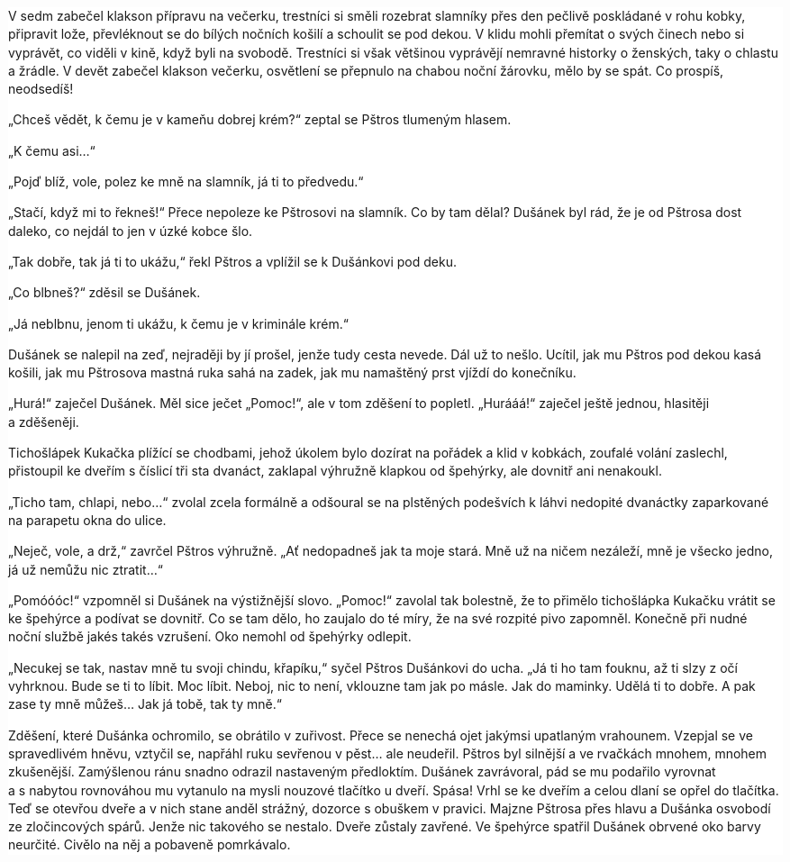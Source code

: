 V sedm zabečel klakson přípravu na večerku, trestníci si směli rozebrat slamníky přes den pečlivě poskládané v rohu kobky, připravit lože, převléknout se do bílých nočních košilí a schoulit se pod dekou. V klidu mohli přemítat o svých činech nebo si vyprávět, co viděli v kině, když byli na svobodě. Trestníci si však většinou vyprávějí nemravné historky o ženských, taky o chlastu a žrádle. V devět zabečel klakson večerku, osvětlení se přepnulo na chabou noční žárovku, mělo by se spát. Co prospíš, neodsedíš!

„Chceš vědět, k čemu je v kameňu dobrej krém?“ zeptal se Pštros tlumeným hlasem.

„K čemu asi…“

„Pojď blíž, vole, polez ke mně na slamník, já ti to předvedu.“

„Stačí, když mi to řekneš!“ Přece nepoleze ke Pštrosovi na slamník. Co by tam dělal? Dušánek byl rád, že je od Pštrosa dost daleko, co nejdál to jen v úzké kobce šlo.

„Tak dobře, tak já ti to ukážu,“ řekl Pštros a vplížil se k Dušánkovi pod deku.

„Co blbneš?“ zděsil se Dušánek.

„Já neblbnu, jenom ti ukážu, k čemu je v kriminále krém.“

Dušánek se nalepil na zeď, nejraději by jí prošel, jenže tudy cesta nevede. Dál už to nešlo. Ucítil, jak mu Pštros pod dekou kasá košili, jak mu Pštrosova mastná ruka sahá na zadek, jak mu namaštěný prst vjíždí do konečníku.

„Hurá!“ zaječel Dušánek. Měl sice ječet „Pomoc!“, ale v tom zděšení to popletl. „Hurááá!“ zaječel ještě jednou, hlasitěji a zděšeněji.

Tichošlápek Kukačka plížící se chodbami, jehož úkolem bylo dozírat na pořádek a klid v kobkách, zoufalé volání zaslechl, přistoupil ke dveřím s číslicí tři sta dvanáct, zaklapal výhružně klapkou od špehýrky, ale dovnitř ani nenakoukl.

„Ticho tam, chlapi, nebo…“ zvolal zcela formálně a odšoural se na plstěných podešvích k láhvi nedopité dvanáctky zaparkované na parapetu okna do ulice.

„Neječ, vole, a drž,“ zavrčel Pštros výhružně. „Ať nedopadneš jak ta moje stará. Mně už na ničem nezáleží, mně je všecko jedno, já už nemůžu nic ztratit…“

„Pomóóóc!“ vzpomněl si Dušánek na výstižnější slovo. „Pomoc!“ zavolal tak bolestně, že to přimělo tichošlápka Kukačku vrátit se ke špehýrce a podívat se dovnitř. Co se tam dělo, ho zaujalo do té míry, že na své rozpité pivo zapomněl. Konečně při nudné noční službě jakés takés vzrušení. Oko nemohl od špehýrky odlepit.

„Necukej se tak, nastav mně tu svoji chindu, křapíku,“ syčel Pštros Dušánkovi do ucha. „Já ti ho tam fouknu, až ti slzy z očí vyhrknou. Bude se ti to líbit. Moc líbit. Neboj, nic to není, vklouzne tam jak po másle. Jak do maminky. Udělá ti to dobře. A pak zase ty mně můžeš… Jak já tobě, tak ty mně.“

Zděšení, které Dušánka ochromilo, se obrátilo v zuřivost. Přece se nenechá ojet jakýmsi upatlaným vrahounem. Vzepjal se ve spravedlivém hněvu, vztyčil se, napřáhl ruku sevřenou v pěst… ale ne­udeřil. Pštros byl silnější a ve rvačkách mnohem, mnohem zkušenější. Zamýšlenou ránu snadno odrazil nastaveným předloktím. Dušánek zavrávoral, pád se mu podařilo vyrovnat a s nabytou rovnováhou mu vytanulo na mysli nouzové tlačítko u dveří. Spása! Vrhl se ke dveřím a celou dlaní se opřel do tlačítka. Teď se otevřou dveře a v nich stane anděl strážný, dozorce s obuškem v pravici. Majzne Pštrosa přes hlavu a Dušánka osvobodí ze zločincových spárů. Jenže nic takového se nestalo. Dveře zůstaly zavřené. Ve špehýrce spatřil Dušánek obrvené oko barvy neurčité. Civělo na něj a pobaveně pomrkávalo.
